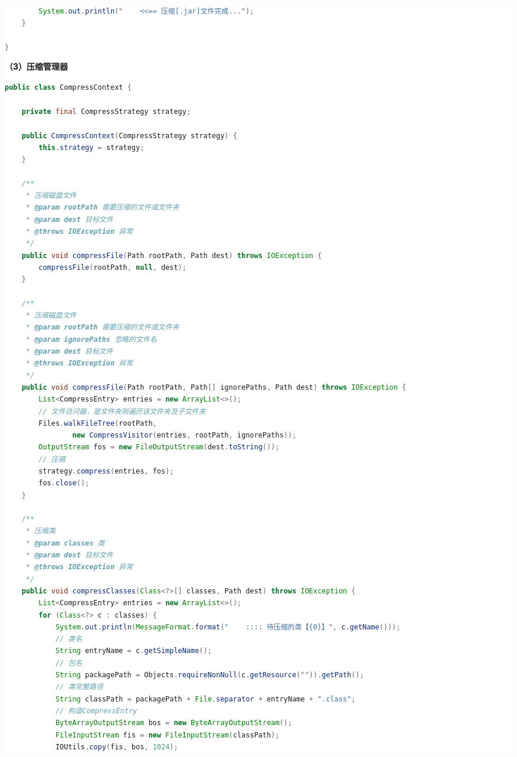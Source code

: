 ```java
        System.out.println("    <<== 压缩[.jar]文件完成...");
    }

}
```
**（3）压缩管理器**
```java
public class CompressContext {

    private final CompressStrategy strategy;

    public CompressContext(CompressStrategy strategy) {
        this.strategy = strategy;
    }

    /**
     * 压缩磁盘文件
     * @param rootPath 需要压缩的文件或文件夹
     * @param dest 目标文件
     * @throws IOException 异常
     */
    public void compressFile(Path rootPath, Path dest) throws IOException {
        compressFile(rootPath, null, dest);
    }

    /**
     * 压缩磁盘文件
     * @param rootPath 需要压缩的文件或文件夹
     * @param ignorePaths 忽略的文件名
     * @param dest 目标文件
     * @throws IOException 异常
     */
    public void compressFile(Path rootPath, Path[] ignorePaths, Path dest) throws IOException {
        List<CompressEntry> entries = new ArrayList<>();
        // 文件访问器，是文件夹则遍历该文件夹及子文件夹
        Files.walkFileTree(rootPath,
                new CompressVisitor(entries, rootPath, ignorePaths));
        OutputStream fos = new FileOutputStream(dest.toString());
        // 压缩
        strategy.compress(entries, fos);
        fos.close();
    }

    /**
     * 压缩类
     * @param classes 类
     * @param dest 目标文件
     * @throws IOException 异常
     */
    public void compressClasses(Class<?>[] classes, Path dest) throws IOException {
        List<CompressEntry> entries = new ArrayList<>();
        for (Class<?> c : classes) {
            System.out.println(MessageFormat.format("    :::: 待压缩的类【{0}】", c.getName()));
            // 类名
            String entryName = c.getSimpleName();
            // 包名
            String packagePath = Objects.requireNonNull(c.getResource("")).getPath();
            // 类完整路径
            String classPath = packagePath + File.separator + entryName + ".class";
            // 构造CompressEntry
            ByteArrayOutputStream bos = new ByteArrayOutputStream();
            FileInputStream fis = new FileInputStream(classPath);
            IOUtils.copy(fis, bos, 1024);
```